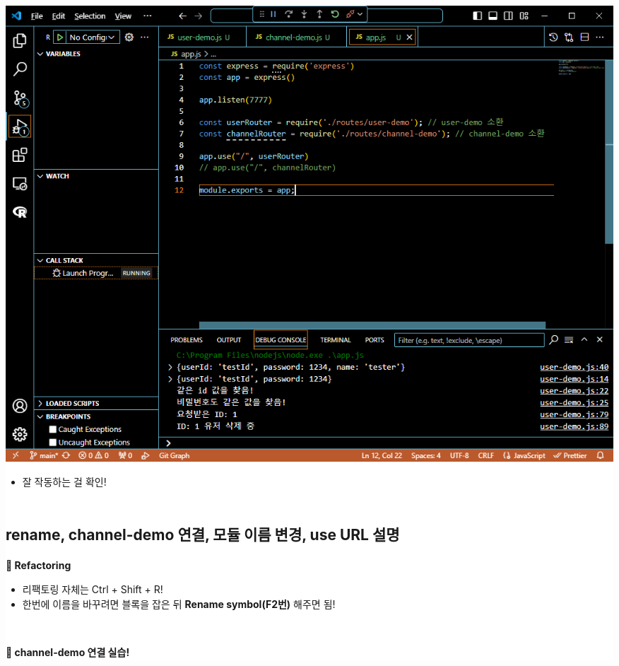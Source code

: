 ![alt text](img01/image-177.png)<br>
- 잘 작동하는 걸 확인!<br><br/>

## rename, channel-demo 연결, 모듈 이름 변경, use URL 설명

**💫 Refactoring**<br>
- 리팩토링 자체는 Ctrl + Shift + R!<br>
- 한번에 이름을 바꾸려면 블록을 잡은 뒤 **Rename symbol(F2번)** 해주면 됨!<br>

<br>

**💫 channel-demo 연결 실습!**<br>